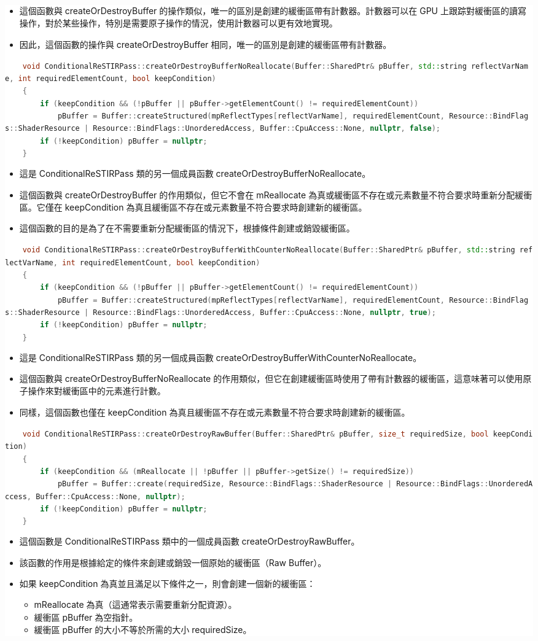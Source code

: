 - 這個函數與 createOrDestroyBuffer 的操作類似，唯一的區別是創建的緩衝區帶有計數器。計數器可以在 GPU 上跟踪對緩衝區的讀寫操作，對於某些操作，特別是需要原子操作的情況，使用計數器可以更有效地實現。

- 因此，這個函數的操作與 createOrDestroyBuffer 相同，唯一的區別是創建的緩衝區帶有計數器。

```cpp
    void ConditionalReSTIRPass::createOrDestroyBufferNoReallocate(Buffer::SharedPtr& pBuffer, std::string reflectVarName, int requiredElementCount, bool keepCondition)
    {
        if (keepCondition && (!pBuffer || pBuffer->getElementCount() != requiredElementCount))
            pBuffer = Buffer::createStructured(mpReflectTypes[reflectVarName], requiredElementCount, Resource::BindFlags::ShaderResource | Resource::BindFlags::UnorderedAccess, Buffer::CpuAccess::None, nullptr, false);
        if (!keepCondition) pBuffer = nullptr;
    }
```
- 這是 ConditionalReSTIRPass 類的另一個成員函數 createOrDestroyBufferNoReallocate。

- 這個函數與 createOrDestroyBuffer 的作用類似，但它不會在 mReallocate 為真或緩衝區不存在或元素數量不符合要求時重新分配緩衝區。它僅在 keepCondition 為真且緩衝區不存在或元素數量不符合要求時創建新的緩衝區。

- 這個函數的目的是為了在不需要重新分配緩衝區的情況下，根據條件創建或銷毀緩衝區。

```cpp
    void ConditionalReSTIRPass::createOrDestroyBufferWithCounterNoReallocate(Buffer::SharedPtr& pBuffer, std::string reflectVarName, int requiredElementCount, bool keepCondition)
    {
        if (keepCondition && (!pBuffer || pBuffer->getElementCount() != requiredElementCount))
            pBuffer = Buffer::createStructured(mpReflectTypes[reflectVarName], requiredElementCount, Resource::BindFlags::ShaderResource | Resource::BindFlags::UnorderedAccess, Buffer::CpuAccess::None, nullptr, true);
        if (!keepCondition) pBuffer = nullptr;
    }
```
- 這是 ConditionalReSTIRPass 類的另一個成員函數 createOrDestroyBufferWithCounterNoReallocate。

- 這個函數與 createOrDestroyBufferNoReallocate 的作用類似，但它在創建緩衝區時使用了帶有計數器的緩衝區，這意味著可以使用原子操作來對緩衝區中的元素進行計數。

- 同樣，這個函數也僅在 keepCondition 為真且緩衝區不存在或元素數量不符合要求時創建新的緩衝區。

```cpp
    void ConditionalReSTIRPass::createOrDestroyRawBuffer(Buffer::SharedPtr& pBuffer, size_t requiredSize, bool keepCondition)
    {
        if (keepCondition && (mReallocate || !pBuffer || pBuffer->getSize() != requiredSize))
            pBuffer = Buffer::create(requiredSize, Resource::BindFlags::ShaderResource | Resource::BindFlags::UnorderedAccess, Buffer::CpuAccess::None, nullptr);
        if (!keepCondition) pBuffer = nullptr;
    }
```
- 這個函數是 ConditionalReSTIRPass 類中的一個成員函數 createOrDestroyRawBuffer。

- 該函數的作用是根據給定的條件來創建或銷毀一個原始的緩衝區（Raw Buffer）。

- 如果 keepCondition 為真並且滿足以下條件之一，則會創建一個新的緩衝區：

    - mReallocate 為真（這通常表示需要重新分配資源）。
    - 緩衝區 pBuffer 為空指針。
    - 緩衝區 pBuffer 的大小不等於所需的大小 requiredSize。
